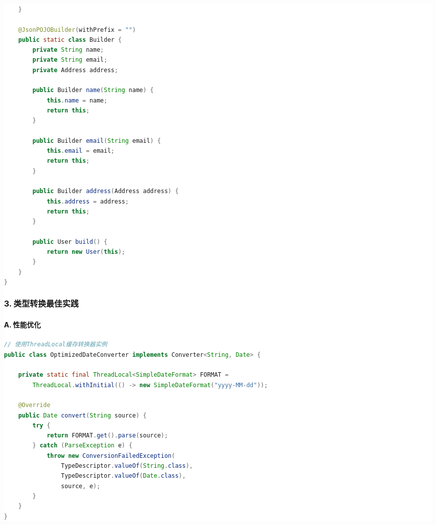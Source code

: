```java
    }
    
    @JsonPOJOBuilder(withPrefix = "")
    public static class Builder {
        private String name;
        private String email;
        private Address address;
        
        public Builder name(String name) {
            this.name = name;
            return this;
        }
        
        public Builder email(String email) {
            this.email = email;
            return this;
        }
        
        public Builder address(Address address) {
            this.address = address;
            return this;
        }
        
        public User build() {
            return new User(this);
        }
    }
}
```

### 3. 类型转换最佳实践

#### A. 性能优化
```java
// 使用ThreadLocal缓存转换器实例
public class OptimizedDateConverter implements Converter<String, Date> {
    
    private static final ThreadLocal<SimpleDateFormat> FORMAT = 
        ThreadLocal.withInitial(() -> new SimpleDateFormat("yyyy-MM-dd"));
    
    @Override
    public Date convert(String source) {
        try {
            return FORMAT.get().parse(source);
        } catch (ParseException e) {
            throw new ConversionFailedException(
                TypeDescriptor.valueOf(String.class),
                TypeDescriptor.valueOf(Date.class),
                source, e);
        }
    }
}
```
